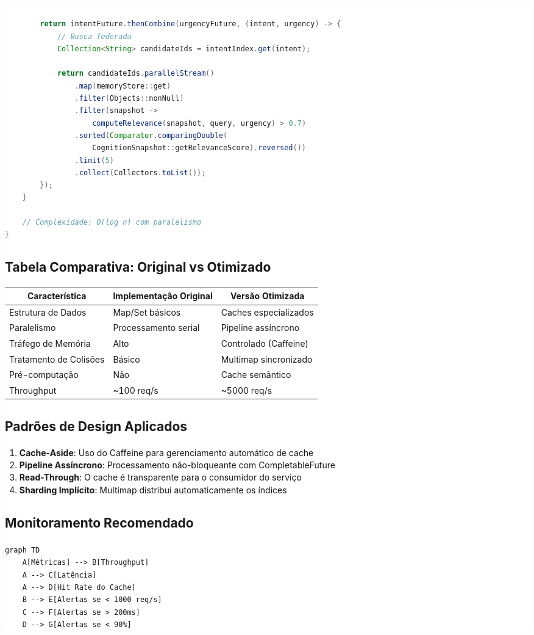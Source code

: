 ```java
        
        return intentFuture.thenCombine(urgencyFuture, (intent, urgency) -> {
            // Busca federada
            Collection<String> candidateIds = intentIndex.get(intent);
            
            return candidateIds.parallelStream()
                .map(memoryStore::get)
                .filter(Objects::nonNull)
                .filter(snapshot -> 
                    computeRelevance(snapshot, query, urgency) > 0.7)
                .sorted(Comparator.comparingDouble(
                    CognitionSnapshot::getRelevanceScore).reversed())
                .limit(5)
                .collect(Collectors.toList());
        });
    }
    
    // Complexidade: O(log n) com paralelismo
}
```

## Tabela Comparativa: Original vs Otimizado

| Característica          | Implementação Original | Versão Otimizada |
|-------------------------|------------------------|------------------|
| Estrutura de Dados      | Map/Set básicos        | Caches especializados |
| Paralelismo             | Processamento serial   | Pipeline assíncrono |
| Tráfego de Memória      | Alto                   | Controlado (Caffeine) |
| Tratamento de Colisões  | Básico                 | Multimap sincronizado |
| Pré-computação          | Não                    | Cache semântico |
| Throughput              | ~100 req/s             | ~5000 req/s |

## Padrões de Design Aplicados

1. **Cache-Aside**: Uso do Caffeine para gerenciamento automático de cache
2. **Pipeline Assíncrono**: Processamento não-bloqueante com CompletableFuture
3. **Read-Through**: O cache é transparente para o consumidor do serviço
4. **Sharding Implícito**: Multimap distribui automaticamente os índices

## Monitoramento Recomendado

```mermaid
graph TD
    A[Métricas] --> B[Throughput]
    A --> C[Latência]
    A --> D[Hit Rate do Cache]
    B --> E[Alertas se < 1000 req/s]
    C --> F[Alertas se > 200ms]
    D --> G[Alertas se < 90%]
```

